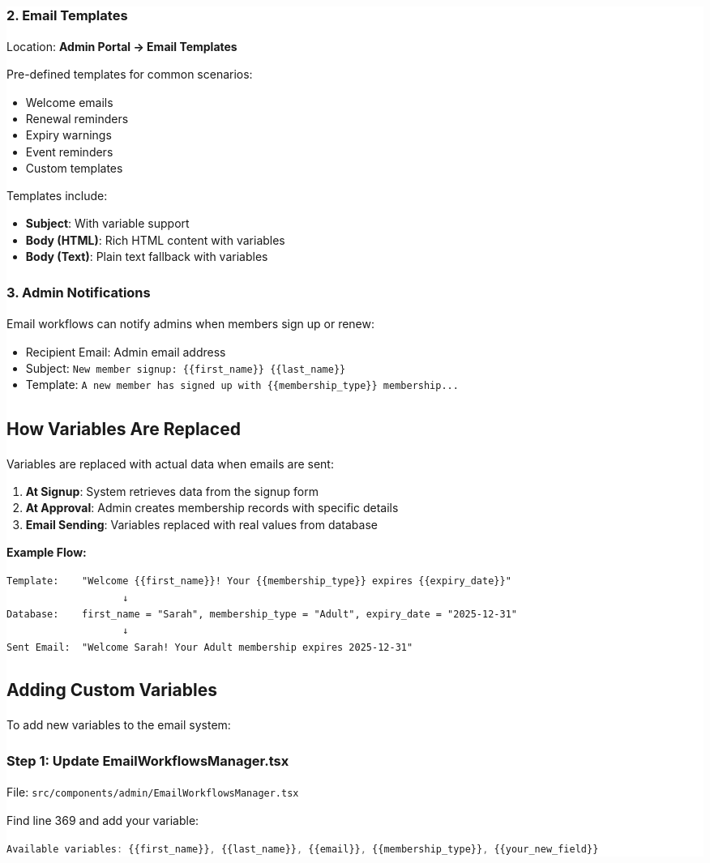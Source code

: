 ### 2. Email Templates

Location: **Admin Portal → Email Templates**

Pre-defined templates for common scenarios:
- Welcome emails
- Renewal reminders
- Expiry warnings
- Event reminders
- Custom templates

Templates include:
- **Subject**: With variable support
- **Body (HTML)**: Rich HTML content with variables
- **Body (Text)**: Plain text fallback with variables

### 3. Admin Notifications

Email workflows can notify admins when members sign up or renew:
- Recipient Email: Admin email address
- Subject: `New member signup: {{first_name}} {{last_name}}`
- Template: `A new member has signed up with {{membership_type}} membership...`

## How Variables Are Replaced

Variables are replaced with actual data when emails are sent:

1. **At Signup**: System retrieves data from the signup form
2. **At Approval**: Admin creates membership records with specific details
3. **Email Sending**: Variables replaced with real values from database

**Example Flow:**
```
Template:    "Welcome {{first_name}}! Your {{membership_type}} expires {{expiry_date}}"
                    ↓
Database:    first_name = "Sarah", membership_type = "Adult", expiry_date = "2025-12-31"
                    ↓
Sent Email:  "Welcome Sarah! Your Adult membership expires 2025-12-31"
```

## Adding Custom Variables

To add new variables to the email system:

### Step 1: Update EmailWorkflowsManager.tsx

File: `src/components/admin/EmailWorkflowsManager.tsx`

Find line 369 and add your variable:
```typescript
Available variables: {{first_name}}, {{last_name}}, {{email}}, {{membership_type}}, {{your_new_field}}
```
